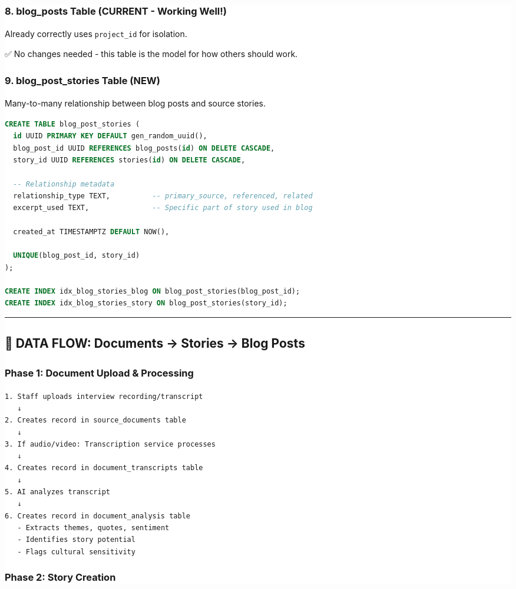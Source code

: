 ### 8. **blog_posts** Table (CURRENT - Working Well!)
Already correctly uses `project_id` for isolation.

✅ No changes needed - this table is the model for how others should work.

### 9. **blog_post_stories** Table (NEW)
Many-to-many relationship between blog posts and source stories.

```sql
CREATE TABLE blog_post_stories (
  id UUID PRIMARY KEY DEFAULT gen_random_uuid(),
  blog_post_id UUID REFERENCES blog_posts(id) ON DELETE CASCADE,
  story_id UUID REFERENCES stories(id) ON DELETE CASCADE,

  -- Relationship metadata
  relationship_type TEXT,          -- primary_source, referenced, related
  excerpt_used TEXT,               -- Specific part of story used in blog

  created_at TIMESTAMPTZ DEFAULT NOW(),

  UNIQUE(blog_post_id, story_id)
);

CREATE INDEX idx_blog_stories_blog ON blog_post_stories(blog_post_id);
CREATE INDEX idx_blog_stories_story ON blog_post_stories(story_id);
```

---

## 🔄 DATA FLOW: Documents → Stories → Blog Posts

### Phase 1: Document Upload & Processing

```
1. Staff uploads interview recording/transcript
   ↓
2. Creates record in source_documents table
   ↓
3. If audio/video: Transcription service processes
   ↓
4. Creates record in document_transcripts table
   ↓
5. AI analyzes transcript
   ↓
6. Creates record in document_analysis table
   - Extracts themes, quotes, sentiment
   - Identifies story potential
   - Flags cultural sensitivity
```

### Phase 2: Story Creation
